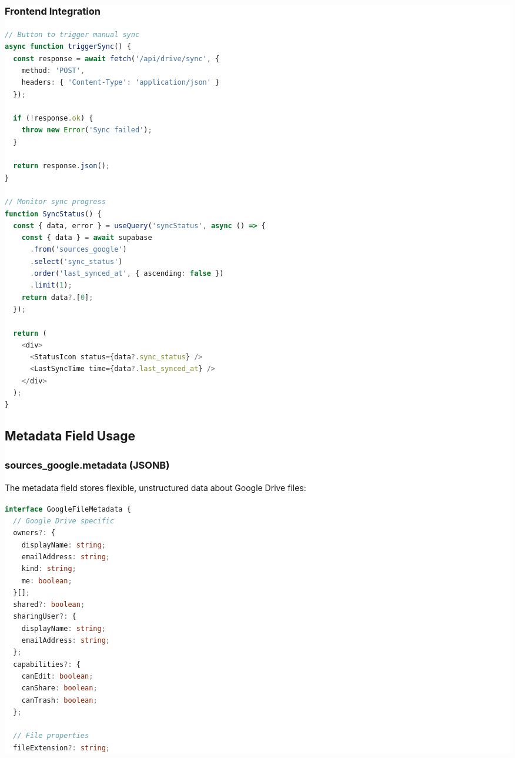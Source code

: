 ### Frontend Integration
```typescript
// Button to trigger manual sync
async function triggerSync() {
  const response = await fetch('/api/drive/sync', {
    method: 'POST',
    headers: { 'Content-Type': 'application/json' }
  });
  
  if (!response.ok) {
    throw new Error('Sync failed');
  }
  
  return response.json();
}

// Monitor sync progress
function SyncStatus() {
  const { data, error } = useQuery('syncStatus', async () => {
    const { data } = await supabase
      .from('sources_google')
      .select('sync_status')
      .order('last_synced_at', { ascending: false })
      .limit(1);
    return data?.[0];
  });

  return (
    <div>
      <StatusIcon status={data?.sync_status} />
      <LastSyncTime time={data?.last_synced_at} />
    </div>
  );
}
```

## Metadata Field Usage

### sources_google.metadata (JSONB)
The metadata field stores flexible, unstructured data about Google Drive files:

```typescript
interface GoogleFileMetadata {
  // Google Drive specific
  owners?: {
    displayName: string;
    emailAddress: string;
    kind: string;
    me: boolean;
  }[];
  shared?: boolean;
  sharingUser?: {
    displayName: string;
    emailAddress: string;
  };
  capabilities?: {
    canEdit: boolean;
    canShare: boolean;
    canTrash: boolean;
  };
  
  // File properties
  fileExtension?: string;
```